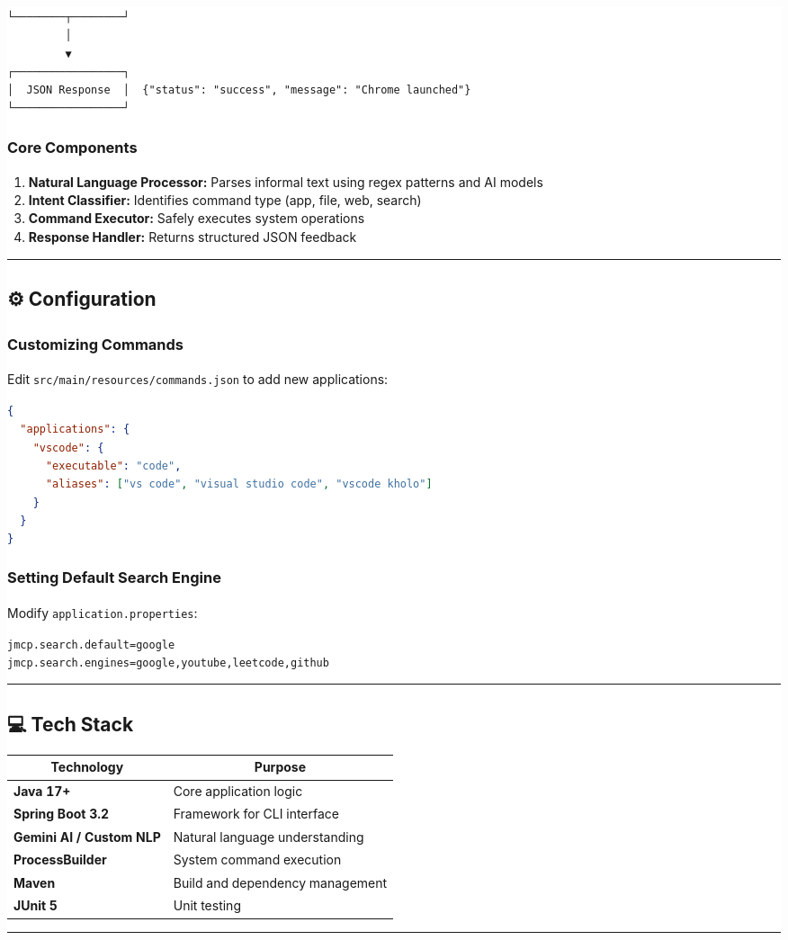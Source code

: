 ```
└────────┬────────┘
         │
         ▼
┌─────────────────┐
│  JSON Response  │  {"status": "success", "message": "Chrome launched"}
└─────────────────┘
```

### Core Components

1. **Natural Language Processor:** Parses informal text using regex patterns and AI models
2. **Intent Classifier:** Identifies command type (app, file, web, search)
3. **Command Executor:** Safely executes system operations
4. **Response Handler:** Returns structured JSON feedback

---

## ⚙️ Configuration

### Customizing Commands

Edit `src/main/resources/commands.json` to add new applications:

```json
{
  "applications": {
    "vscode": {
      "executable": "code",
      "aliases": ["vs code", "visual studio code", "vscode kholo"]
    }
  }
}
```

### Setting Default Search Engine

Modify `application.properties`:

```properties
jmcp.search.default=google
jmcp.search.engines=google,youtube,leetcode,github
```

---

## 💻 Tech Stack

| Technology | Purpose |
|------------|---------|
| **Java 17+** | Core application logic |
| **Spring Boot 3.2** | Framework for CLI interface |
| **Gemini AI / Custom NLP** | Natural language understanding |
| **ProcessBuilder** | System command execution |
| **Maven** | Build and dependency management |
| **JUnit 5** | Unit testing |

---